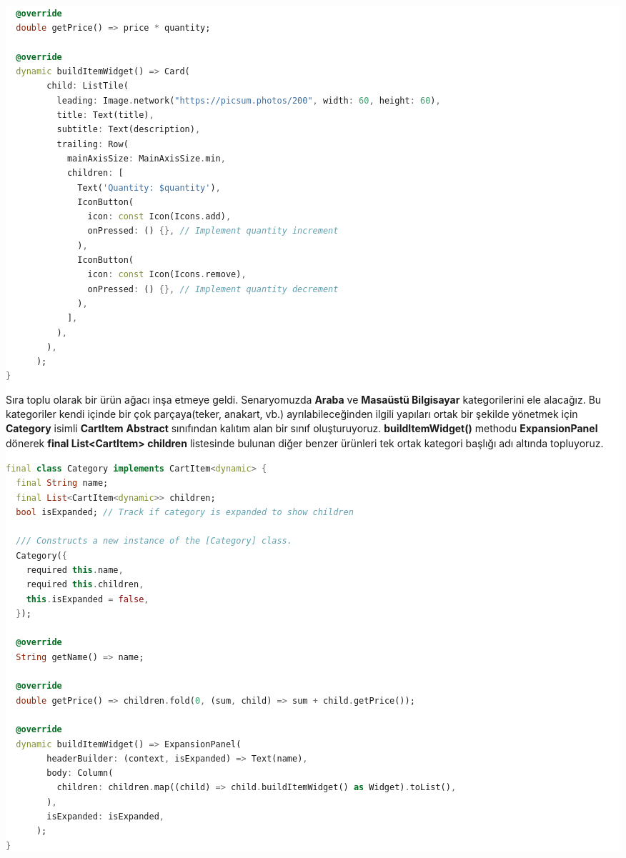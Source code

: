 ```dart
  @override
  double getPrice() => price * quantity;

  @override
  dynamic buildItemWidget() => Card(
        child: ListTile(
          leading: Image.network("https://picsum.photos/200", width: 60, height: 60),
          title: Text(title),
          subtitle: Text(description),
          trailing: Row(
            mainAxisSize: MainAxisSize.min,
            children: [
              Text('Quantity: $quantity'),
              IconButton(
                icon: const Icon(Icons.add),
                onPressed: () {}, // Implement quantity increment
              ),
              IconButton(
                icon: const Icon(Icons.remove),
                onPressed: () {}, // Implement quantity decrement
              ),
            ],
          ),
        ),
      );
}
```

Sıra toplu olarak bir ürün ağacı inşa etmeye geldi. Senaryomuzda **Araba** ve **Masaüstü Bilgisayar** kategorilerini ele alacağız. Bu kategoriler kendi içinde bir çok parçaya(teker, anakart, vb.) ayrılabileceğinden
ilgili yapıları ortak bir şekilde yönetmek için **Category** isimli **CartItem** **Abstract** sınıfından kalıtım alan bir sınıf oluşturuyoruz. **buildItemWidget()** methodu **ExpansionPanel** dönerek **final List<CartItem<dynamic>> children** listesinde bulunan diğer benzer ürünleri tek ortak kategori başlığı adı altında topluyoruz.

```dart
final class Category implements CartItem<dynamic> {
  final String name;
  final List<CartItem<dynamic>> children;
  bool isExpanded; // Track if category is expanded to show children

  /// Constructs a new instance of the [Category] class.
  Category({
    required this.name,
    required this.children,
    this.isExpanded = false,
  });

  @override
  String getName() => name;

  @override
  double getPrice() => children.fold(0, (sum, child) => sum + child.getPrice());

  @override
  dynamic buildItemWidget() => ExpansionPanel(
        headerBuilder: (context, isExpanded) => Text(name),
        body: Column(
          children: children.map((child) => child.buildItemWidget() as Widget).toList(),
        ),
        isExpanded: isExpanded,
      );
}
```